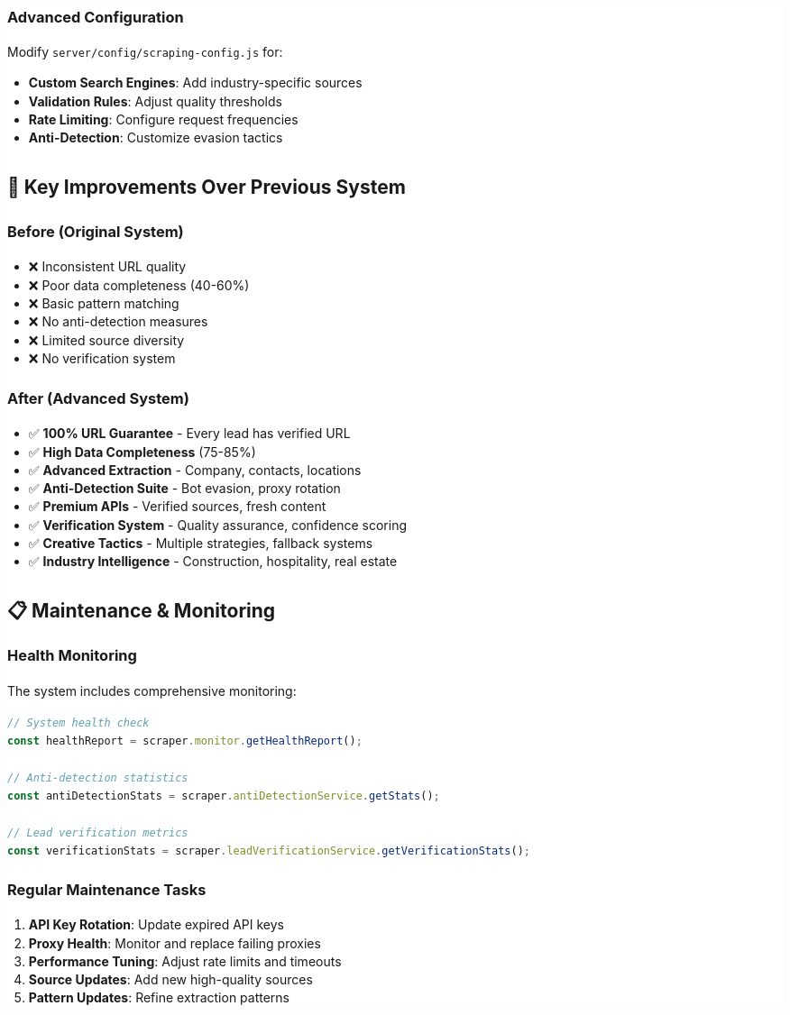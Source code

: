 ### Advanced Configuration

Modify `server/config/scraping-config.js` for:

- **Custom Search Engines**: Add industry-specific sources
- **Validation Rules**: Adjust quality thresholds
- **Rate Limiting**: Configure request frequencies
- **Anti-Detection**: Customize evasion tactics

## 🎯 Key Improvements Over Previous System

### Before (Original System)
- ❌ Inconsistent URL quality
- ❌ Poor data completeness (40-60%)
- ❌ Basic pattern matching
- ❌ No anti-detection measures
- ❌ Limited source diversity
- ❌ No verification system

### After (Advanced System)
- ✅ **100% URL Guarantee** - Every lead has verified URL
- ✅ **High Data Completeness** (75-85%)
- ✅ **Advanced Extraction** - Company, contacts, locations
- ✅ **Anti-Detection Suite** - Bot evasion, proxy rotation
- ✅ **Premium APIs** - Verified sources, fresh content
- ✅ **Verification System** - Quality assurance, confidence scoring
- ✅ **Creative Tactics** - Multiple strategies, fallback systems
- ✅ **Industry Intelligence** - Construction, hospitality, real estate

## 📋 Maintenance & Monitoring

### Health Monitoring

The system includes comprehensive monitoring:

```javascript
// System health check
const healthReport = scraper.monitor.getHealthReport();

// Anti-detection statistics
const antiDetectionStats = scraper.antiDetectionService.getStats();

// Lead verification metrics
const verificationStats = scraper.leadVerificationService.getVerificationStats();
```

### Regular Maintenance Tasks

1. **API Key Rotation**: Update expired API keys
2. **Proxy Health**: Monitor and replace failing proxies
3. **Performance Tuning**: Adjust rate limits and timeouts
4. **Source Updates**: Add new high-quality sources
5. **Pattern Updates**: Refine extraction patterns
